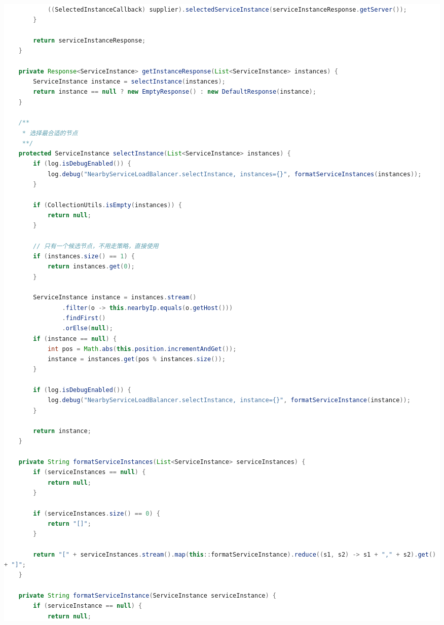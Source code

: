 ```java
            ((SelectedInstanceCallback) supplier).selectedServiceInstance(serviceInstanceResponse.getServer());
        }
 
        return serviceInstanceResponse;
    }
 
    private Response<ServiceInstance> getInstanceResponse(List<ServiceInstance> instances) {
        ServiceInstance instance = selectInstance(instances);
        return instance == null ? new EmptyResponse() : new DefaultResponse(instance);
    }
 
    /**
     * 选择最合适的节点
     **/
    protected ServiceInstance selectInstance(List<ServiceInstance> instances) {
        if (log.isDebugEnabled()) {
            log.debug("NearbyServiceLoadBalancer.selectInstance, instances={}", formatServiceInstances(instances));
        }
 
        if (CollectionUtils.isEmpty(instances)) {
            return null;
        }
 
        // 只有一个候选节点，不用走策略，直接使用
        if (instances.size() == 1) {
            return instances.get(0);
        }
 
        ServiceInstance instance = instances.stream()
                .filter(o -> this.nearbyIp.equals(o.getHost()))
                .findFirst()
                .orElse(null);
        if (instance == null) {
            int pos = Math.abs(this.position.incrementAndGet());
            instance = instances.get(pos % instances.size());
        }
 
        if (log.isDebugEnabled()) {
            log.debug("NearbyServiceLoadBalancer.selectInstance, instance={}", formatServiceInstance(instance));
        }
 
        return instance;
    }
 
    private String formatServiceInstances(List<ServiceInstance> serviceInstances) {
        if (serviceInstances == null) {
            return null;
        }
 
        if (serviceInstances.size() == 0) {
            return "[]";
        }
 
        return "[" + serviceInstances.stream().map(this::formatServiceInstance).reduce((s1, s2) -> s1 + "," + s2).get() + "]";
    }
 
    private String formatServiceInstance(ServiceInstance serviceInstance) {
        if (serviceInstance == null) {
            return null;
```